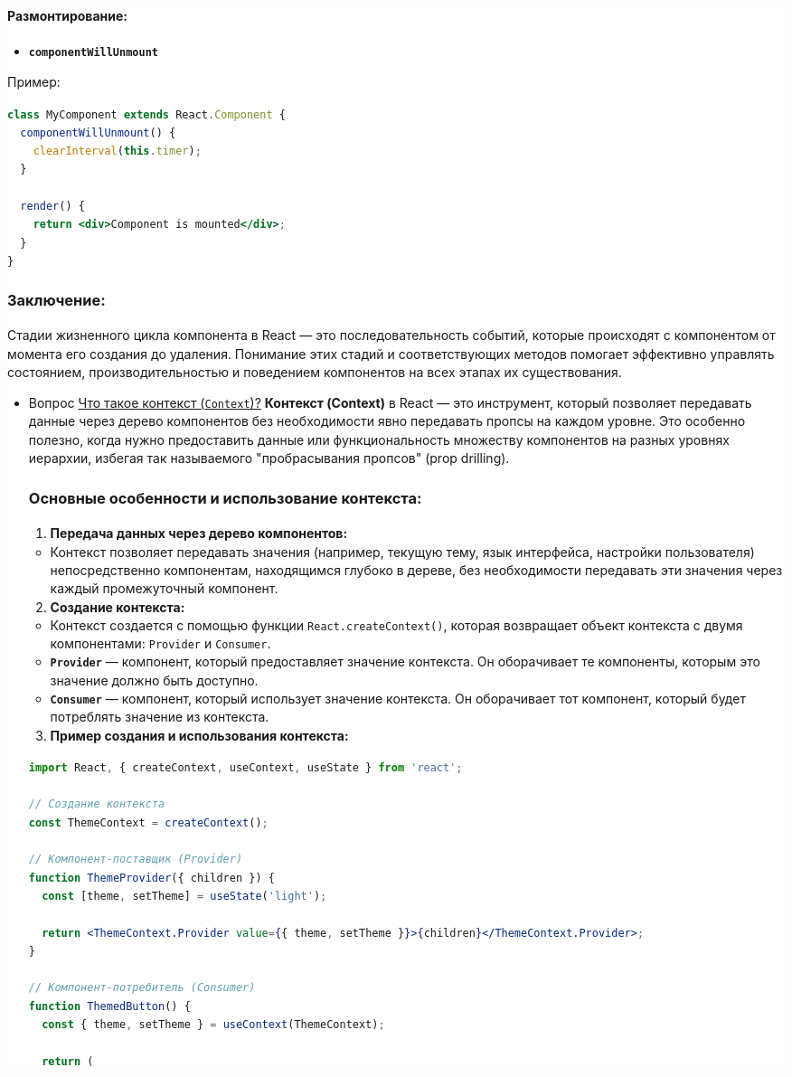   #### Размонтирование:

  - **`componentWillUnmount`**

  Пример:

  ```jsx
  class MyComponent extends React.Component {
    componentWillUnmount() {
      clearInterval(this.timer);
    }

    render() {
      return <div>Component is mounted</div>;
    }
  }
  ```

  ### Заключение:

  Стадии жизненного цикла компонента в React — это последовательность событий, которые происходят с компонентом от момента его создания до удаления. Понимание этих стадий и соответствующих методов помогает эффективно управлять состоянием, производительностью и поведением компонентов на всех этапах их существования.

- Вопрос [Что такое контекст (`Context`)?]()
  **Контекст (Context)** в React — это инструмент, который позволяет передавать данные через дерево компонентов без необходимости явно передавать пропсы на каждом уровне. Это особенно полезно, когда нужно предоставить данные или функциональность множеству компонентов на разных уровнях иерархии, избегая так называемого "пробрасывания пропсов" (prop drilling).

  ### Основные особенности и использование контекста:

  1. **Передача данных через дерево компонентов:**

  - Контекст позволяет передавать значения (например, текущую тему, язык интерфейса, настройки пользователя) непосредственно компонентам, находящимся глубоко в дереве, без необходимости передавать эти значения через каждый промежуточный компонент.

  2. **Создание контекста:**

  - Контекст создается с помощью функции `React.createContext()`, которая возвращает объект контекста с двумя компонентами: `Provider` и `Consumer`.
  - **`Provider`** — компонент, который предоставляет значение контекста. Он оборачивает те компоненты, которым это значение должно быть доступно.
  - **`Consumer`** — компонент, который использует значение контекста. Он оборачивает тот компонент, который будет потреблять значение из контекста.

  3. **Пример создания и использования контекста:**

  ```jsx
  import React, { createContext, useContext, useState } from 'react';

  // Создание контекста
  const ThemeContext = createContext();

  // Компонент-поставщик (Provider)
  function ThemeProvider({ children }) {
    const [theme, setTheme] = useState('light');

    return <ThemeContext.Provider value={{ theme, setTheme }}>{children}</ThemeContext.Provider>;
  }

  // Компонент-потребитель (Consumer)
  function ThemedButton() {
    const { theme, setTheme } = useContext(ThemeContext);

    return (
  ```